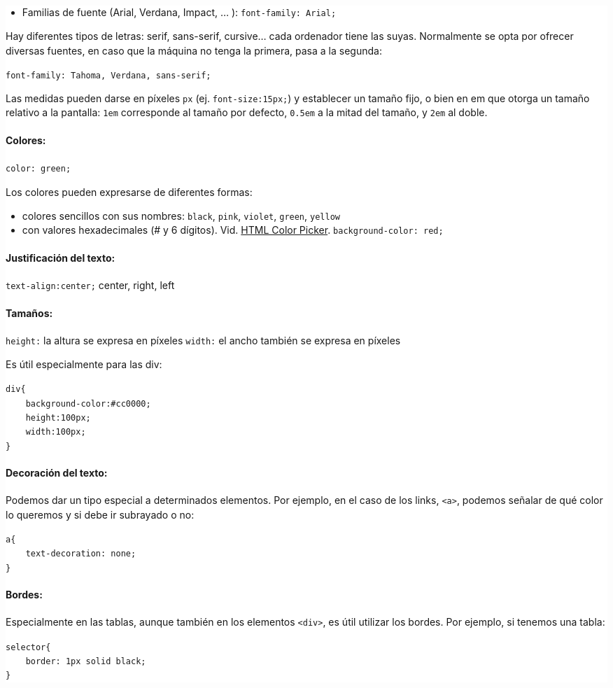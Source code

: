 - Familias de fuente (Arial, Verdana, Impact, … ):
`font-family: Arial;`

Hay diferentes tipos de letras: serif, sans-serif, cursive… cada ordenador tiene las suyas. Normalmente se opta por ofrecer diversas fuentes, en caso que la máquina no tenga la primera, pasa a la segunda: 

`font-family: Tahoma, Verdana, sans-serif;`

Las medidas pueden darse en píxeles `px` (ej. `font-size:15px;`) y establecer un tamaño fijo, o bien en em que otorga un tamaño relativo a la pantalla: `1em` corresponde al tamaño por defecto, `0.5em` a la mitad del tamaño, y `2em` al doble. 

#### Colores:

`color: green;`

Los colores pueden expresarse de diferentes formas: 
-	colores sencillos con sus nombres: `black`, `pink`, `violet`, `green`, `yellow`
-	con valores hexadecimales (# y 6 dígitos). Vid. [HTML Color Picker](https://www.w3schools.com/colors/colors_picker.asp).
`background-color: red;`

#### Justificación del texto:
`text-align:center;`
center, right, left 

#### Tamaños: 
`height:` la altura se expresa en píxeles
`width:` el ancho también se expresa en píxeles

Es útil especialmente para las div: 

```
div{
	background-color:#cc0000;
	height:100px;
	width:100px;
}
```

#### Decoración del texto: 

Podemos dar un tipo especial a determinados elementos. Por ejemplo, en el caso de los links, `<a>`, podemos señalar de qué color lo queremos y si debe ir subrayado o no: 

```
a{
	text-decoration: none;
}
```

#### Bordes:
Especialmente en las tablas, aunque también en los elementos `<div>`,  es útil utilizar los bordes. Por ejemplo, si tenemos una tabla: 

```
selector{
	border: 1px solid black;
}
```
